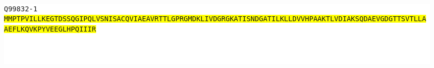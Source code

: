<pre style='font-size:14px; font-family:monospace;'>Q99832-1
<span style='background-color: yellow;'>M</span><span style='background-color: yellow;'>M</span><span style='background-color: yellow;'>P</span><span style='background-color: yellow;'>T</span><span style='background-color: yellow;'>P</span><span style='background-color: yellow;'>V</span><span style='background-color: yellow;'>I</span><span style='background-color: yellow;'>L</span><span style='background-color: yellow;'>L</span><span style='background-color: yellow;'>K</span><span style='background-color: yellow;'>E</span><span style='background-color: yellow;'>G</span><span style='background-color: yellow;'>T</span><span style='background-color: yellow;'>D</span><span style='background-color: yellow;'>S</span><span style='background-color: yellow;'>S</span><span style='background-color: yellow;'>Q</span><span style='background-color: yellow;'>G</span><span style='background-color: yellow;'>I</span><span style='background-color: yellow;'>P</span><span style='background-color: yellow;'>Q</span><span style='background-color: yellow;'>L</span><span style='background-color: yellow;'>V</span><span style='background-color: yellow;'>S</span><span style='background-color: yellow;'>N</span><span style='background-color: yellow;'>I</span><span style='background-color: yellow;'>S</span><span style='background-color: yellow;'>A</span><span style='background-color: yellow;'>C</span><span style='background-color: yellow;'>Q</span><span style='background-color: yellow;'>V</span><span style='background-color: yellow;'>I</span><span style='background-color: yellow;'>A</span><span style='background-color: yellow;'>E</span><span style='background-color: yellow;'>A</span><span style='background-color: yellow;'>V</span><span style='background-color: yellow;'>R</span><span style='background-color: yellow;'>T</span><span style='background-color: yellow;'>T</span><span style='background-color: yellow;'>L</span><span style='background-color: yellow;'>G</span><span style='background-color: yellow;'>P</span><span style='background-color: yellow;'>R</span><span style='background-color: yellow;'>G</span><span style='background-color: yellow;'>M</span><span style='background-color: yellow;'>D</span><span style='background-color: yellow;'>K</span><span style='background-color: yellow;'>L</span><span style='background-color: yellow;'>I</span><span style='background-color: yellow;'>V</span><span style='background-color: yellow;'>D</span><span style='background-color: yellow;'>G</span><span style='background-color: yellow;'>R</span><span style='background-color: yellow;'>G</span><span style='background-color: yellow;'>K</span><span style='background-color: yellow;'>A</span><span style='background-color: yellow;'>T</span><span style='background-color: yellow;'>I</span><span style='background-color: yellow;'>S</span><span style='background-color: yellow;'>N</span><span style='background-color: yellow;'>D</span><span style='background-color: yellow;'>G</span><span style='background-color: yellow;'>A</span><span style='background-color: yellow;'>T</span><span style='background-color: yellow;'>I</span><span style='background-color: yellow;'>L</span><span style='background-color: yellow;'>K</span><span style='background-color: yellow;'>L</span><span style='background-color: yellow;'>L</span><span style='background-color: yellow;'>D</span><span style='background-color: yellow;'>V</span><span style='background-color: yellow;'>V</span><span style='background-color: yellow;'>H</span><span style='background-color: yellow;'>P</span><span style='background-color: yellow;'>A</span><span style='background-color: yellow;'>A</span><span style='background-color: yellow;'>K</span><span style='background-color: yellow;'>T</span><span style='background-color: yellow;'>L</span><span style='background-color: yellow;'>V</span><span style='background-color: yellow;'>D</span><span style='background-color: yellow;'>I</span><span style='background-color: yellow;'>A</span><span style='background-color: yellow;'>K</span><span style='background-color: yellow;'>S</span><span style='background-color: yellow;'>Q</span><span style='background-color: yellow;'>D</span><span style='background-color: yellow;'>A</span><span style='background-color: yellow;'>E</span><span style='background-color: yellow;'>V</span><span style='background-color: yellow;'>G</span><span style='background-color: yellow;'>D</span><span style='background-color: yellow;'>G</span><span style='background-color: yellow;'>T</span><span style='background-color: yellow;'>T</span><span style='background-color: yellow;'>S</span><span style='background-color: yellow;'>V</span><span style='background-color: yellow;'>T</span><span style='background-color: yellow;'>L</span><span style='background-color: yellow;'>L</span><span style='background-color: yellow;'>A</span><span style='background-color: yellow;'>A</span><span style='background-color: yellow;'>E</span><span style='background-color: yellow;'>F</span><span style='background-color: yellow;'>L</span><span style='background-color: yellow;'>K</span><span style='background-color: yellow;'>Q</span><span style='background-color: yellow;'>V</span><span style='background-color: yellow;'>K</span><span style='background-color: yellow;'>P</span><span style='background-color: yellow;'>Y</span><span style='background-color: yellow;'>V</span><span style='background-color: yellow;'>E</span><span style='background-color: yellow;'>E</span><span style='background-color: yellow;'>G</span><span style='background-color: yellow;'>L</span><span style='background-color: yellow;'>H</span><span style='background-color: yellow;'>P</span><span style='background-color: yellow;'>Q</span><span style='background-color: yellow;'>I</span><span style='background-color: yellow;'>I</span><span style='background-color: yellow;'>I</span><span style='background-color: yellow;'>R</span>